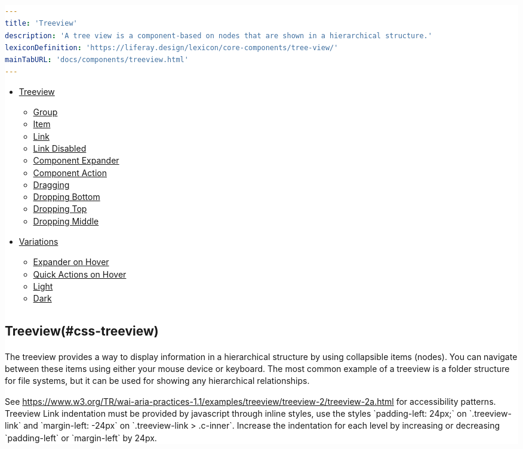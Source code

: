 ```yaml
---
title: 'Treeview'
description: 'A tree view is a component-based on nodes that are shown in a hierarchical structure.'
lexiconDefinition: 'https://liferay.design/lexicon/core-components/tree-view/'
mainTabURL: 'docs/components/treeview.html'
---
```


<div class="nav-toc-absolute">
<div class="nav-toc">

-   [Treeview](#css-treeview)

    -   [Group](#css-treeview-group)
    -   [Item](#css-treeview-item)
    -   [Link](#css-treeview-link)
    -   [Link Disabled](#css-treeview-link-disabled)
    -   [Component Expander](#css-treeview-component-expander)
    -   [Component Action](#css-treeview-component-action)
    -   [Dragging](#css-treeview-dragging)
    -   [Dropping Bottom](#css-treeview-dropping-bottom)
    -   [Dropping Top](#css-treeview-dropping-top)
    -   [Dropping Middle](#css-treeview-dropping-middle)

-   [Variations](#css-variations)
    -   [Expander on Hover](#css-treeview-expander-on-hover)
    -   [Quick Actions on Hover](#css-treeview-show-quick-actions-on-hover)
    -   [Light](#css-treeview-light)
    -   [Dark](#css-treeview-dark)

</div>
</div>

## Treeview(#css-treeview)

The treeview provides a way to display information in a hierarchical structure by using collapsible items (nodes). You can navigate between these items using either your mouse device or keyboard. The most common example of a treeview is a folder structure for file systems, but it can be used for showing any hierarchical relationships.

<div class="clay-site-alert alert alert-info">
	See <a href="https://www.w3.org/TR/wai-aria-practices-1.1/examples/treeview/treeview-2/treeview-2a.html" rel="noreferrer noopener" target="_blank">https://www.w3.org/TR/wai-aria-practices-1.1/examples/treeview/treeview-2/treeview-2a.html</a> for accessibility patterns.
</div>

<div class="clay-site-alert alert alert-warning">
	Treeview Link indentation must be provided by javascript through inline styles, use the styles `padding-left: 24px;` on `.treeview-link` and `margin-left: -24px` on `.treeview-link > .c-inner`. Increase the indentation for each level by increasing or decreasing `padding-left` or `margin-left` by 24px.
</div>
